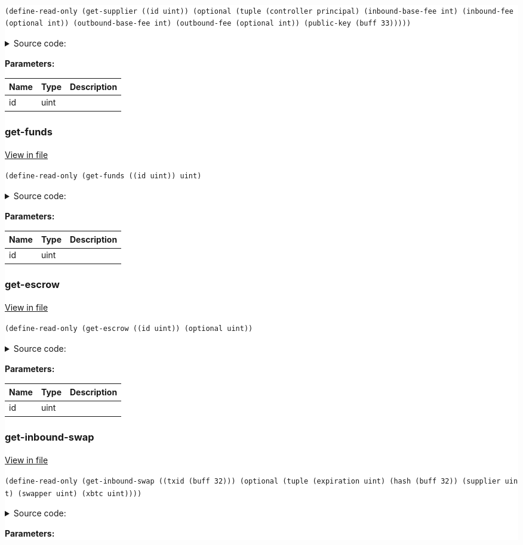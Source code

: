 `(define-read-only (get-supplier ((id uint)) (optional (tuple (controller principal) (inbound-base-fee int) (inbound-fee (optional int)) (outbound-base-fee int) (outbound-fee (optional int)) (public-key (buff 33)))))`



<details><summary>Source code:</summary></details>


**Parameters:**

| Name | Type | Description |
| --- | --- | --- |
| id | uint |  |

### get-funds

[View in file](../contracts/bridge.clar#L567)

`(define-read-only (get-funds ((id uint)) uint)`



<details><summary>Source code:</summary></details>


**Parameters:**

| Name | Type | Description |
| --- | --- | --- |
| id | uint |  |

### get-escrow

[View in file](../contracts/bridge.clar#L571)

`(define-read-only (get-escrow ((id uint)) (optional uint))`



<details><summary>Source code:</summary></details>


**Parameters:**

| Name | Type | Description |
| --- | --- | --- |
| id | uint |  |

### get-inbound-swap

[View in file](../contracts/bridge.clar#L575)

`(define-read-only (get-inbound-swap ((txid (buff 32))) (optional (tuple (expiration uint) (hash (buff 32)) (supplier uint) (swapper uint) (xbtc uint))))`



<details><summary>Source code:</summary></details>


**Parameters:**
